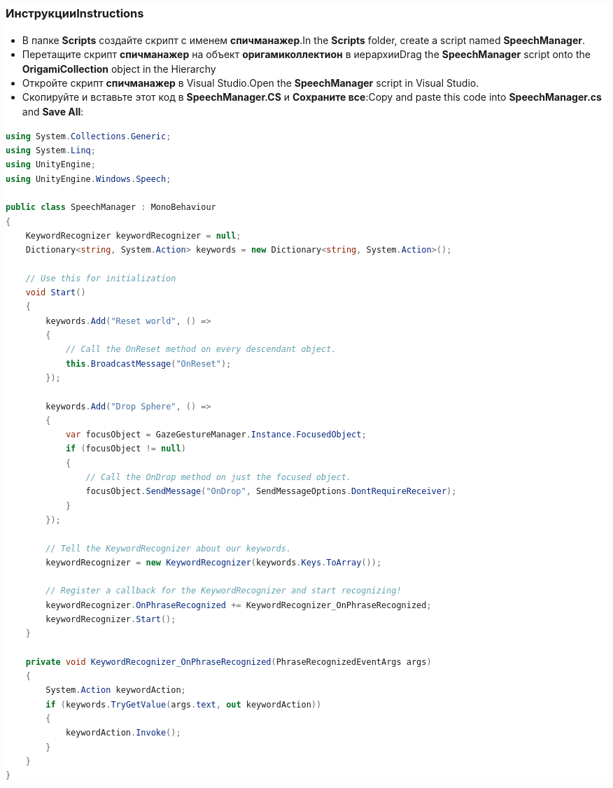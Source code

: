 ### <a name="instructions"></a><span data-ttu-id="e3aa8-235">Инструкции</span><span class="sxs-lookup"><span data-stu-id="e3aa8-235">Instructions</span></span>

* <span data-ttu-id="e3aa8-236">В папке **Scripts** создайте скрипт с именем **спичманажер**.</span><span class="sxs-lookup"><span data-stu-id="e3aa8-236">In the **Scripts** folder, create a script named **SpeechManager**.</span></span>
* <span data-ttu-id="e3aa8-237">Перетащите скрипт **спичманажер** на объект **оригамиколлектион** в иерархии</span><span class="sxs-lookup"><span data-stu-id="e3aa8-237">Drag the **SpeechManager** script onto the **OrigamiCollection** object in the Hierarchy</span></span>
* <span data-ttu-id="e3aa8-238">Откройте скрипт **спичманажер** в Visual Studio.</span><span class="sxs-lookup"><span data-stu-id="e3aa8-238">Open the **SpeechManager** script in Visual Studio.</span></span>
* <span data-ttu-id="e3aa8-239">Скопируйте и вставьте этот код в **SpeechManager.CS** и **Сохраните все**:</span><span class="sxs-lookup"><span data-stu-id="e3aa8-239">Copy and paste this code into **SpeechManager.cs** and **Save All**:</span></span>

```cs
using System.Collections.Generic;
using System.Linq;
using UnityEngine;
using UnityEngine.Windows.Speech;

public class SpeechManager : MonoBehaviour
{
    KeywordRecognizer keywordRecognizer = null;
    Dictionary<string, System.Action> keywords = new Dictionary<string, System.Action>();

    // Use this for initialization
    void Start()
    {
        keywords.Add("Reset world", () =>
        {
            // Call the OnReset method on every descendant object.
            this.BroadcastMessage("OnReset");
        });

        keywords.Add("Drop Sphere", () =>
        {
            var focusObject = GazeGestureManager.Instance.FocusedObject;
            if (focusObject != null)
            {
                // Call the OnDrop method on just the focused object.
                focusObject.SendMessage("OnDrop", SendMessageOptions.DontRequireReceiver);
            }
        });

        // Tell the KeywordRecognizer about our keywords.
        keywordRecognizer = new KeywordRecognizer(keywords.Keys.ToArray());

        // Register a callback for the KeywordRecognizer and start recognizing!
        keywordRecognizer.OnPhraseRecognized += KeywordRecognizer_OnPhraseRecognized;
        keywordRecognizer.Start();
    }

    private void KeywordRecognizer_OnPhraseRecognized(PhraseRecognizedEventArgs args)
    {
        System.Action keywordAction;
        if (keywords.TryGetValue(args.text, out keywordAction))
        {
            keywordAction.Invoke();
        }
    }
}
```
